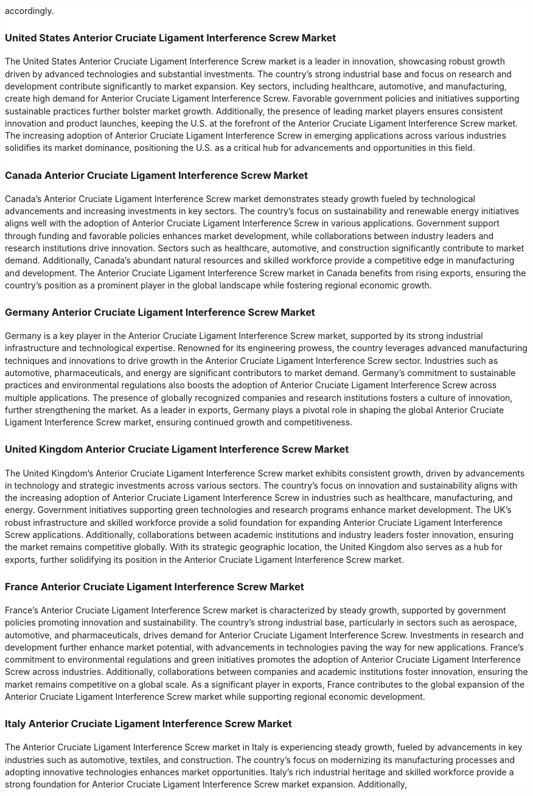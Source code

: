 accordingly.</p><h3>United States Anterior Cruciate Ligament Interference Screw Market</h3><p>The United States Anterior Cruciate Ligament Interference Screw market is a leader in innovation, showcasing robust growth driven by advanced technologies and substantial investments. The country&rsquo;s strong industrial base and focus on research and development contribute significantly to market expansion. Key sectors, including healthcare, automotive, and manufacturing, create high demand for Anterior Cruciate Ligament Interference Screw. Favorable government policies and initiatives supporting sustainable practices further bolster market growth. Additionally, the presence of leading market players ensures consistent innovation and product launches, keeping the U.S. at the forefront of the Anterior Cruciate Ligament Interference Screw market. The increasing adoption of Anterior Cruciate Ligament Interference Screw in emerging applications across various industries solidifies its market dominance, positioning the U.S. as a critical hub for advancements and opportunities in this field.</p><h3>Canada Anterior Cruciate Ligament Interference Screw Market</h3><p>Canada&rsquo;s Anterior Cruciate Ligament Interference Screw market demonstrates steady growth fueled by technological advancements and increasing investments in key sectors. The country&rsquo;s focus on sustainability and renewable energy initiatives aligns well with the adoption of Anterior Cruciate Ligament Interference Screw in various applications. Government support through funding and favorable policies enhances market development, while collaborations between industry leaders and research institutions drive innovation. Sectors such as healthcare, automotive, and construction significantly contribute to market demand. Additionally, Canada&rsquo;s abundant natural resources and skilled workforce provide a competitive edge in manufacturing and development. The Anterior Cruciate Ligament Interference Screw market in Canada benefits from rising exports, ensuring the country&rsquo;s position as a prominent player in the global landscape while fostering regional economic growth.</p><h3>Germany Anterior Cruciate Ligament Interference Screw Market</h3><p>Germany is a key player in the Anterior Cruciate Ligament Interference Screw market, supported by its strong industrial infrastructure and technological expertise. Renowned for its engineering prowess, the country leverages advanced manufacturing techniques and innovations to drive growth in the Anterior Cruciate Ligament Interference Screw sector. Industries such as automotive, pharmaceuticals, and energy are significant contributors to market demand. Germany&rsquo;s commitment to sustainable practices and environmental regulations also boosts the adoption of Anterior Cruciate Ligament Interference Screw across multiple applications. The presence of globally recognized companies and research institutions fosters a culture of innovation, further strengthening the market. As a leader in exports, Germany plays a pivotal role in shaping the global Anterior Cruciate Ligament Interference Screw market, ensuring continued growth and competitiveness.</p><h3>United Kingdom Anterior Cruciate Ligament Interference Screw Market</h3><p>The United Kingdom&rsquo;s Anterior Cruciate Ligament Interference Screw market exhibits consistent growth, driven by advancements in technology and strategic investments across various sectors. The country&rsquo;s focus on innovation and sustainability aligns with the increasing adoption of Anterior Cruciate Ligament Interference Screw in industries such as healthcare, manufacturing, and energy. Government initiatives supporting green technologies and research programs enhance market development. The UK&rsquo;s robust infrastructure and skilled workforce provide a solid foundation for expanding Anterior Cruciate Ligament Interference Screw applications. Additionally, collaborations between academic institutions and industry leaders foster innovation, ensuring the market remains competitive globally. With its strategic geographic location, the United Kingdom also serves as a hub for exports, further solidifying its position in the Anterior Cruciate Ligament Interference Screw market.</p><h3>France Anterior Cruciate Ligament Interference Screw Market</h3><p>France&rsquo;s Anterior Cruciate Ligament Interference Screw market is characterized by steady growth, supported by government policies promoting innovation and sustainability. The country&rsquo;s strong industrial base, particularly in sectors such as aerospace, automotive, and pharmaceuticals, drives demand for Anterior Cruciate Ligament Interference Screw. Investments in research and development further enhance market potential, with advancements in technologies paving the way for new applications. France&rsquo;s commitment to environmental regulations and green initiatives promotes the adoption of Anterior Cruciate Ligament Interference Screw across industries. Additionally, collaborations between companies and academic institutions foster innovation, ensuring the market remains competitive on a global scale. As a significant player in exports, France contributes to the global expansion of the Anterior Cruciate Ligament Interference Screw market while supporting regional economic development.</p><h3>Italy Anterior Cruciate Ligament Interference Screw Market</h3><p>The Anterior Cruciate Ligament Interference Screw market in Italy is experiencing steady growth, fueled by advancements in key industries such as automotive, textiles, and construction. The country&rsquo;s focus on modernizing its manufacturing processes and adopting innovative technologies enhances market opportunities. Italy&rsquo;s rich industrial heritage and skilled workforce provide a strong foundation for Anterior Cruciate Ligament Interference Screw market expansion. Additionally,